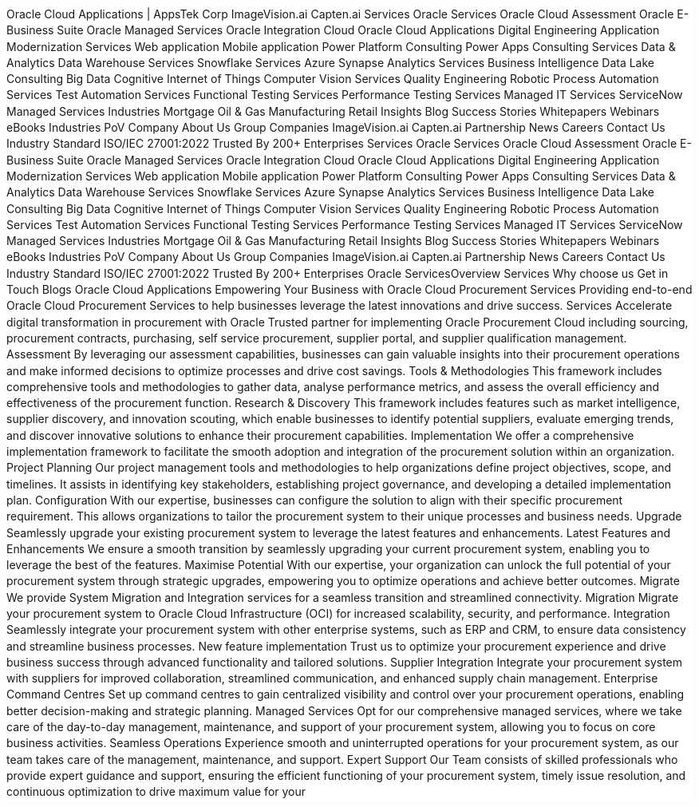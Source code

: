 Oracle Cloud Applications | AppsTek Corp ImageVision.ai Capten.ai Services Oracle Services Oracle Cloud Assessment Oracle E-Business Suite Oracle Managed Services Oracle Integration Cloud Oracle Cloud Applications Digital Engineering Application Modernization Services Web application Mobile application Power Platform Consulting Power Apps Consulting Services Data & Analytics Data Warehouse Services Snowflake Services Azure Synapse Analytics Services Business Intelligence Data Lake Consulting Big Data Cognitive Internet of Things Computer Vision Services Quality Engineering Robotic Process Automation Services Test Automation Services Functional Testing Services Performance Testing Services Managed IT Services ServiceNow Managed Services Industries Mortgage Oil & Gas Manufacturing Retail Insights Blog Success Stories Whitepapers Webinars eBooks Industries PoV Company About Us Group Companies ImageVision.ai Capten.ai Partnership News Careers Contact Us Industry Standard ISO/IEC 27001:2022 Trusted By 200+ Enterprises Services Oracle Services Oracle Cloud Assessment Oracle E-Business Suite Oracle Managed Services Oracle Integration Cloud Oracle Cloud Applications Digital Engineering Application Modernization Services Web application Mobile application Power Platform Consulting Power Apps Consulting Services Data & Analytics Data Warehouse Services Snowflake Services Azure Synapse Analytics Services Business Intelligence Data Lake Consulting Big Data Cognitive Internet of Things Computer Vision Services Quality Engineering Robotic Process Automation Services Test Automation Services Functional Testing Services Performance Testing Services Managed IT Services ServiceNow Managed Services Industries Mortgage Oil & Gas Manufacturing Retail Insights Blog Success Stories Whitepapers Webinars eBooks Industries PoV Company About Us Group Companies ImageVision.ai Capten.ai Partnership News Careers Contact Us Industry Standard ISO/IEC 27001:2022 Trusted By 200+ Enterprises Oracle ServicesOverview Services Why choose us Get in Touch Blogs Oracle Cloud Applications Empowering Your Business with Oracle Cloud Procurement Services Providing end-to-end Oracle Cloud Procurement Services to help businesses leverage the latest innovations and drive success. Services Accelerate digital transformation in procurement with Oracle Trusted partner for implementing Oracle Procurement Cloud including sourcing, procurement contracts, purchasing, self service procurement, supplier portal, and supplier qualification management. Assessment By leveraging our assessment capabilities, businesses can gain valuable insights into their procurement operations and make informed decisions to optimize processes and drive cost savings. Tools & Methodologies This framework includes comprehensive tools and methodologies to gather data, analyse performance metrics, and assess the overall efficiency and effectiveness of the procurement function. Research & Discovery This framework includes features such as market intelligence, supplier discovery, and innovation scouting, which enable businesses to identify potential suppliers, evaluate emerging trends, and discover innovative solutions to enhance their procurement capabilities. Implementation We offer a comprehensive implementation framework to facilitate the smooth adoption and integration of the procurement solution within an organization. Project Planning Our project management tools and methodologies to help organizations define project objectives, scope, and timelines. It assists in identifying key stakeholders, establishing project governance, and developing a detailed implementation plan. Configuration With our expertise, businesses can configure the solution to align with their specific procurement requirement. This allows organizations to tailor the procurement system to their unique processes and business needs. Upgrade Seamlessly upgrade your existing procurement system to leverage the latest features and enhancements. Latest Features and Enhancements We ensure a smooth transition by seamlessly upgrading your current procurement system, enabling you to leverage the best of the features. Maximise Potential With our expertise, your organization can unlock the full potential of your procurement system through strategic upgrades, empowering you to optimize operations and achieve better outcomes. Migrate We provide System Migration and Integration services for a seamless transition and streamlined connectivity. Migration Migrate your procurement system to Oracle Cloud Infrastructure (OCI) for increased scalability, security, and performance. Integration Seamlessly integrate your procurement system with other enterprise systems, such as ERP and CRM, to ensure data consistency and streamline business processes. New feature implementation Trust us to optimize your procurement experience and drive business success through advanced functionality and tailored solutions. Supplier Integration Integrate your procurement system with suppliers for improved collaboration, streamlined communication, and enhanced supply chain management. Enterprise Command Centres Set up command centres to gain centralized visibility and control over your procurement operations, enabling better decision-making and strategic planning. Managed Services Opt for our comprehensive managed services, where we take care of the day-to-day management, maintenance, and support of your procurement system, allowing you to focus on core business activities. Seamless Operations Experience smooth and uninterrupted operations for your procurement system, as our team takes care of the management, maintenance, and support. Expert Support Our Team consists of skilled professionals who provide expert guidance and support, ensuring the efficient functioning of your procurement system, timely issue resolution, and continuous optimization to drive maximum value for your